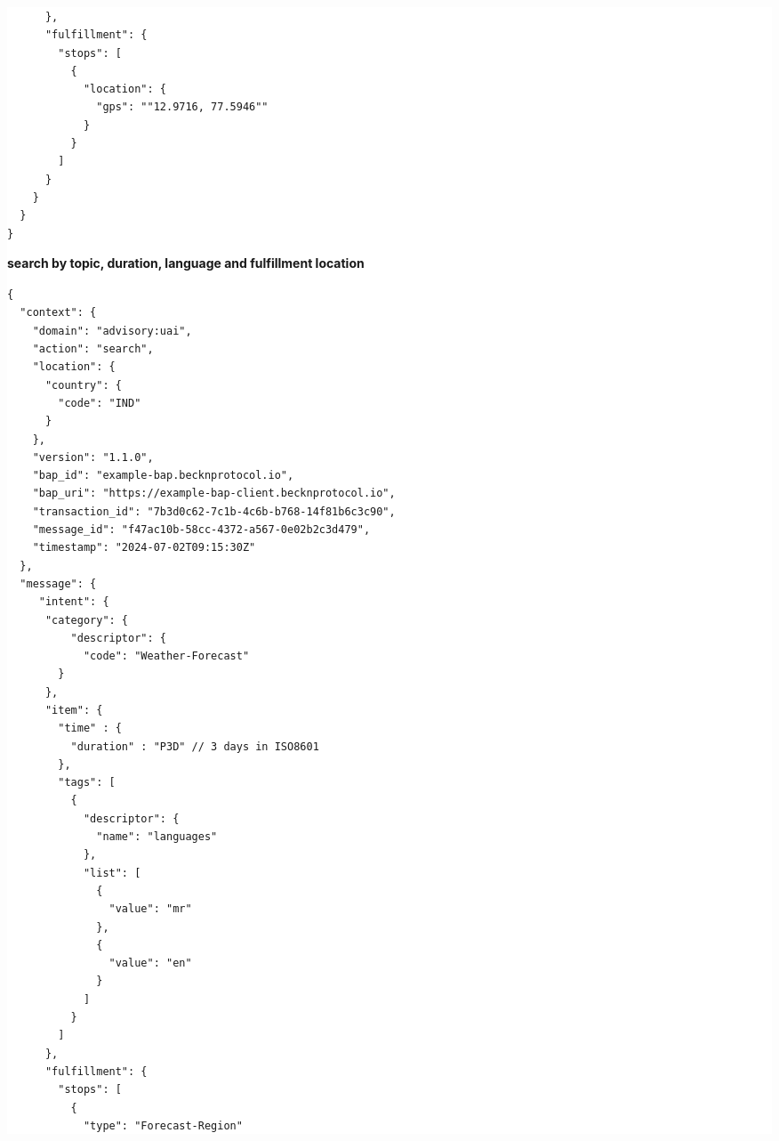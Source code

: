 ```
      },
      "fulfillment": {
        "stops": [
          {
            "location": {
              "gps": ""12.9716, 77.5946""
            }
          }
        ]
      }
    }
  }
}
```

**search by topic, duration, language and fulfillment location**
```
{
  "context": {
    "domain": "advisory:uai",
    "action": "search",
    "location": {
      "country": {
        "code": "IND"
      }
    },
    "version": "1.1.0",
    "bap_id": "example-bap.becknprotocol.io",
    "bap_uri": "https://example-bap-client.becknprotocol.io",
    "transaction_id": "7b3d0c62-7c1b-4c6b-b768-14f81b6c3c90",
    "message_id": "f47ac10b-58cc-4372-a567-0e02b2c3d479",
    "timestamp": "2024-07-02T09:15:30Z"
  },
  "message": {
     "intent": {
      "category": {
          "descriptor": {
            "code": "Weather-Forecast"
        }
      },
      "item": {
        "time" : {
          "duration" : "P3D" // 3 days in ISO8601
        },
        "tags": [
          {
            "descriptor": {
              "name": "languages"
            },
            "list": [
              {
                "value": "mr"
              },
              {
                "value": "en"
              }
            ]
          }
        ]
      },
      "fulfillment": {
        "stops": [
          {
            "type": "Forecast-Region"
```